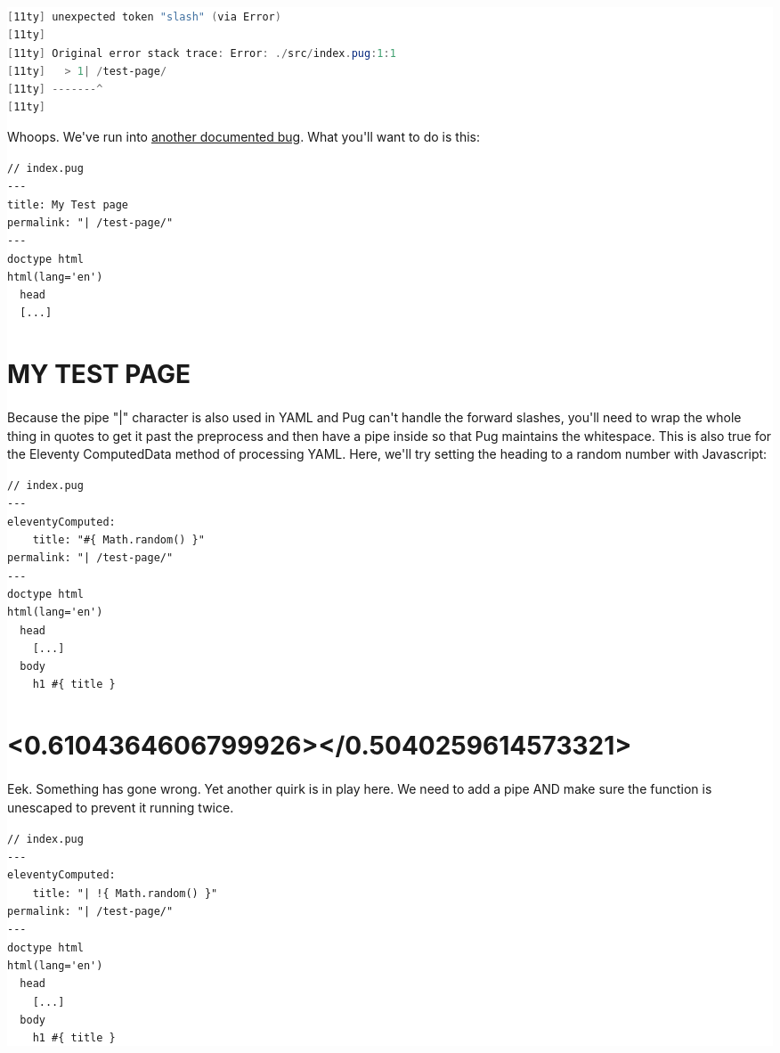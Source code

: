 ```powershell
[11ty] unexpected token "slash" (via Error)
[11ty]
[11ty] Original error stack trace: Error: ./src/index.pug:1:1
[11ty]   > 1| /test-page/
[11ty] -------^
[11ty]
```

Whoops. We've run into [another documented bug](https://github.com/11ty/eleventy/issues/286). What you'll want to do is this:

```pug
// index.pug
---
title: My Test page
permalink: "| /test-page/"
---
doctype html
html(lang='en')
  head
  [...]
```

<div class="unstyled">
<h1> MY TEST PAGE </h1>
</div>

Because the pipe "|" character is also used in YAML and Pug can't handle the forward slashes, you'll need to wrap the whole thing in quotes to get it past the preprocess and then have a pipe inside so that Pug maintains the whitespace. This is also true for the Eleventy ComputedData method of processing YAML. Here, we'll try setting the heading to a random number with Javascript:

```pug
// index.pug
---
eleventyComputed:
    title: "#{ Math.random() }"
permalink: "| /test-page/"
---
doctype html
html(lang='en')
  head
    [...]
  body
    h1 #{ title }
```

<div class="unstyled">
<h1>&lt;0.6104364606799926&gt;&lt;/0.5040259614573321&gt;</h1>
</div>

Eek. Something has gone wrong. Yet another quirk is in play here. We need to add a pipe AND make sure the function is unescaped to prevent it running twice.

```pug
// index.pug
---
eleventyComputed:
    title: "| !{ Math.random() }"
permalink: "| /test-page/"
---
doctype html
html(lang='en')
  head
    [...]
  body
    h1 #{ title }
```